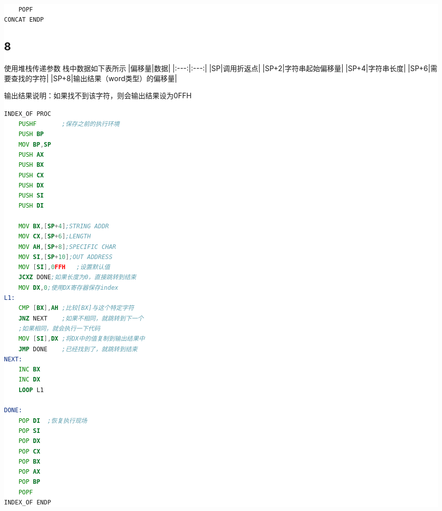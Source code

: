 ```ASM
    POPF
CONCAT ENDP
```
## 8
使用堆栈传递参数
栈中数据如下表所示
|偏移量|数据|
|:---:|:---:|
|SP|调用折返点|
|SP+2|字符串起始偏移量|
|SP+4|字符串长度|
|SP+6|需要查找的字符|
|SP+8|输出结果（word类型）的偏移量|

输出结果说明：如果找不到该字符，则会输出结果设为0FFH

```asm
INDEX_OF PROC
    PUSHF       ;保存之前的执行环境
    PUSH BP
    MOV BP,SP
    PUSH AX
    PUSH BX
    PUSH CX
    PUSH DX 
    PUSH SI
    PUSH DI

    MOV BX,[SP+4];STRING ADDR
    MOV CX,[SP+6];LENGTH
    MOV AH,[SP+8];SPECIFIC CHAR
    MOV SI,[SP+10];OUT ADDRESS
    MOV [SI],0FFH   ;设置默认值
    JCXZ DONE;如果长度为0，直接跳转到结束
    MOV DX,0;使用DX寄存器保存index
L1:
    CMP [BX],AH ;比较[BX]与这个特定字符
    JNZ NEXT    ;如果不相同，就跳转到下一个
    ;如果相同，就会执行一下代码
    MOV [SI],DX ;将DX中的值复制到输出结果中
    JMP DONE    ;已经找到了，就跳转到结束
NEXT:
    INC BX
    INC DX
    LOOP L1

DONE:
    POP DI  ;恢复执行现场
    POP SI
    POP DX
    POP CX
    POP BX
    POP AX
    POP BP
    POPF
INDEX_OF ENDP
```

